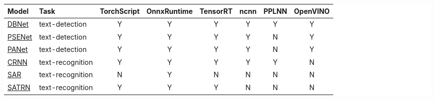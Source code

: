 | Model                                                                         | Task             | TorchScript | OnnxRuntime | TensorRT | ncnn | PPLNN | OpenVINO |
| :---------------------------------------------------------------------------- | :--------------- | :---------: | :---------: | :------: | :--: | :---: | :------: |
| [DBNet](https://github.com/open-mmlab/mmocr/blob/1.x/configs/textdet/dbnet)   | text-detection   |      Y      |      Y      |    Y     |  Y   |   Y   |    Y     |
| [PSENet](https://github.com/open-mmlab/mmocr/blob/1.x/configs/textdet/psenet) | text-detection   |      Y      |      Y      |    Y     |  Y   |   N   |    Y     |
| [PANet](https://github.com/open-mmlab/mmocr/blob/1.x/configs/textdet/panet)   | text-detection   |      Y      |      Y      |    Y     |  Y   |   N   |    Y     |
| [CRNN](https://github.com/open-mmlab/mmocr/blob/1.x/configs/textrecog/crnn)   | text-recognition |      Y      |      Y      |    Y     |  Y   |   Y   |    N     |
| [SAR](https://github.com/open-mmlab/mmocr/blob/1.x/configs/textrecog/sar)     | text-recognition |      N      |      Y      |    N     |  N   |   N   |    N     |
| [SATRN](https://github.com/open-mmlab/mmocr/blob/1.x/configs/textrecog/satrn) | text-recognition |      Y      |      Y      |    Y     |  N   |   N   |    N     |
